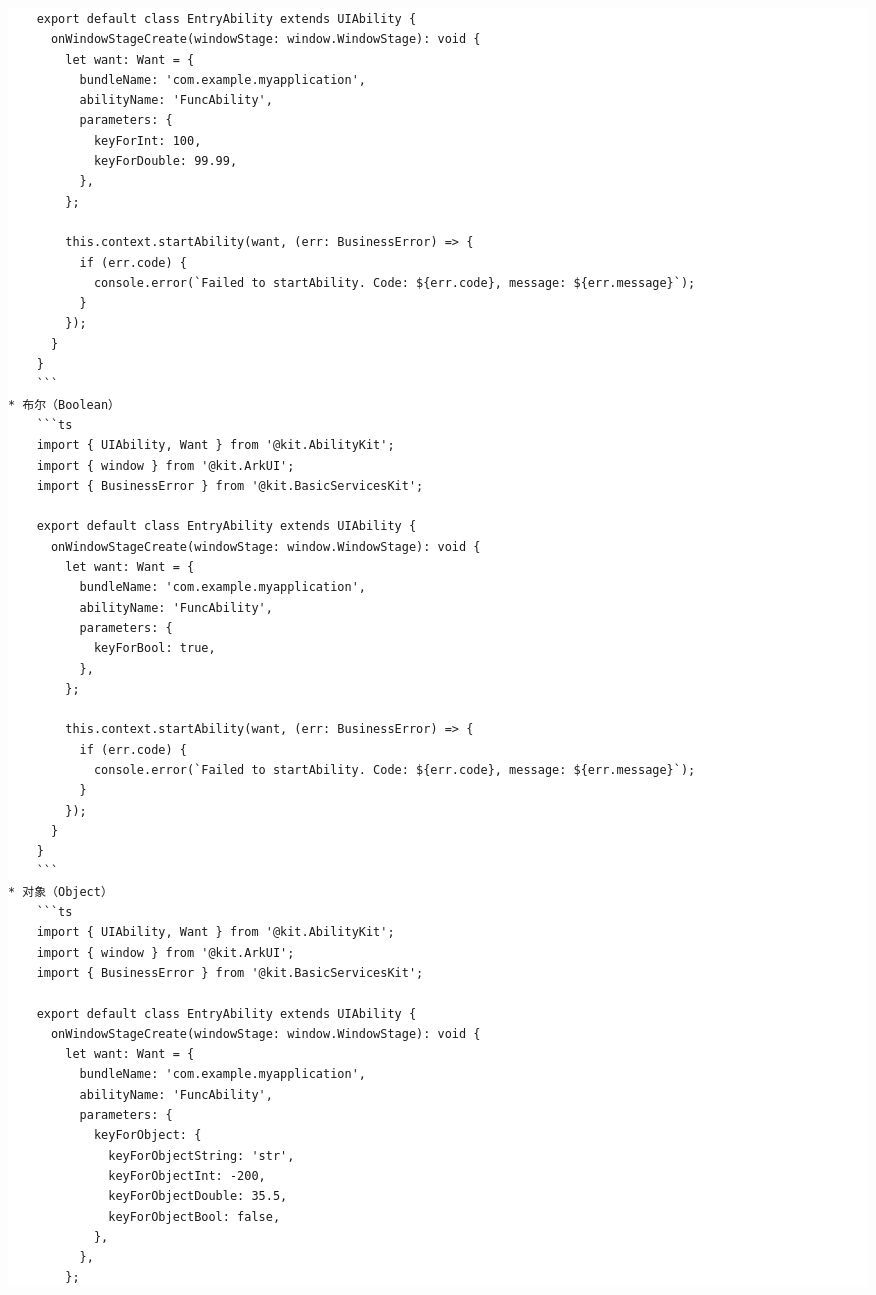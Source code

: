         export default class EntryAbility extends UIAbility {
          onWindowStageCreate(windowStage: window.WindowStage): void {
            let want: Want = {
              bundleName: 'com.example.myapplication',
              abilityName: 'FuncAbility',
              parameters: {
                keyForInt: 100,
                keyForDouble: 99.99,
              },
            };

            this.context.startAbility(want, (err: BusinessError) => {
              if (err.code) {
                console.error(`Failed to startAbility. Code: ${err.code}, message: ${err.message}`);
              }
            });
          }
        }
        ```
    * 布尔（Boolean）
        ```ts
        import { UIAbility, Want } from '@kit.AbilityKit';
        import { window } from '@kit.ArkUI';
        import { BusinessError } from '@kit.BasicServicesKit';

        export default class EntryAbility extends UIAbility {
          onWindowStageCreate(windowStage: window.WindowStage): void {
            let want: Want = {
              bundleName: 'com.example.myapplication',
              abilityName: 'FuncAbility',
              parameters: {
                keyForBool: true,
              },
            };

            this.context.startAbility(want, (err: BusinessError) => {
              if (err.code) {
                console.error(`Failed to startAbility. Code: ${err.code}, message: ${err.message}`);
              }
            });
          }
        }
        ```
    * 对象（Object）
        ```ts
        import { UIAbility, Want } from '@kit.AbilityKit';
        import { window } from '@kit.ArkUI';
        import { BusinessError } from '@kit.BasicServicesKit';

        export default class EntryAbility extends UIAbility {
          onWindowStageCreate(windowStage: window.WindowStage): void {
            let want: Want = {
              bundleName: 'com.example.myapplication',
              abilityName: 'FuncAbility',
              parameters: {
                keyForObject: {
                  keyForObjectString: 'str',
                  keyForObjectInt: -200,
                  keyForObjectDouble: 35.5,
                  keyForObjectBool: false,
                },
              },
            };
